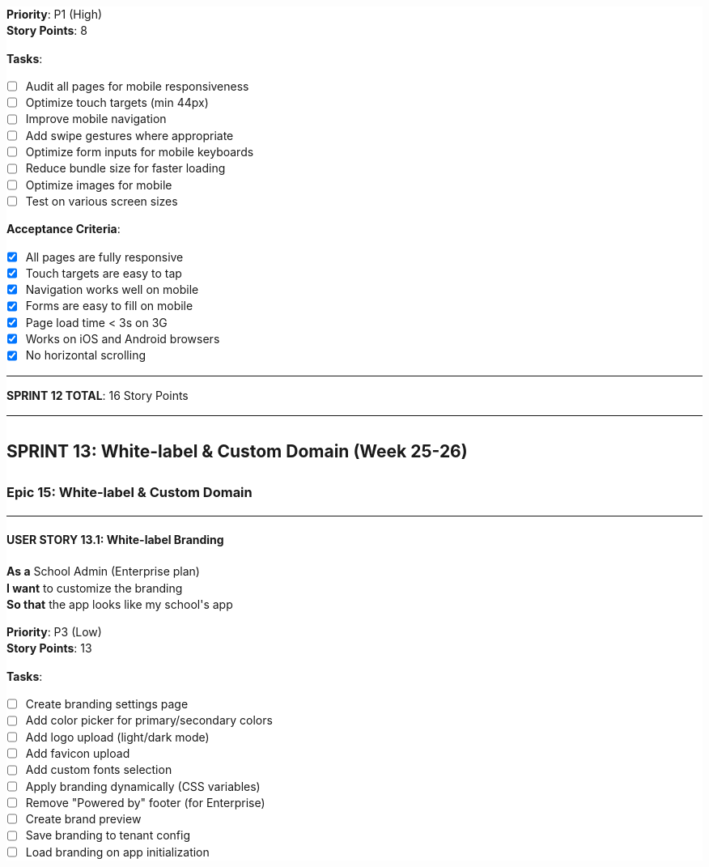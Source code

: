 **Priority**: P1 (High)  
**Story Points**: 8

**Tasks**:
- [ ] Audit all pages for mobile responsiveness
- [ ] Optimize touch targets (min 44px)
- [ ] Improve mobile navigation
- [ ] Add swipe gestures where appropriate
- [ ] Optimize form inputs for mobile keyboards
- [ ] Reduce bundle size for faster loading
- [ ] Optimize images for mobile
- [ ] Test on various screen sizes

**Acceptance Criteria**:
- [x] All pages are fully responsive
- [x] Touch targets are easy to tap
- [x] Navigation works well on mobile
- [x] Forms are easy to fill on mobile
- [x] Page load time < 3s on 3G
- [x] Works on iOS and Android browsers
- [x] No horizontal scrolling

---

**SPRINT 12 TOTAL**: 16 Story Points

---

## SPRINT 13: White-label & Custom Domain (Week 25-26)

### Epic 15: White-label & Custom Domain

---

#### **USER STORY 13.1**: White-label Branding
**As a** School Admin (Enterprise plan)  
**I want** to customize the branding  
**So that** the app looks like my school's app

**Priority**: P3 (Low)  
**Story Points**: 13

**Tasks**:
- [ ] Create branding settings page
- [ ] Add color picker for primary/secondary colors
- [ ] Add logo upload (light/dark mode)
- [ ] Add favicon upload
- [ ] Add custom fonts selection
- [ ] Apply branding dynamically (CSS variables)
- [ ] Remove "Powered by" footer (for Enterprise)
- [ ] Create brand preview
- [ ] Save branding to tenant config
- [ ] Load branding on app initialization
